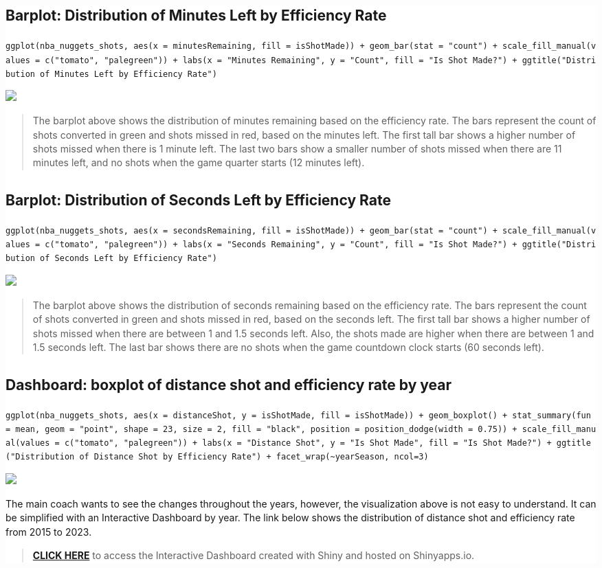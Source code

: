 
## Barplot: Distribution of Minutes Left by Efficiency Rate

    ggplot(nba_nuggets_shots, aes(x = minutesRemaining, fill = isShotMade)) + geom_bar(stat = "count") + scale_fill_manual(values = c("tomato", "palegreen")) + labs(x = "Minutes Remaining", y = "Count", fill = "Is Shot Made?") + ggtitle("Distribution of Minutes Left by Efficiency Rate")

![](Google_DA_Capstone_Project_files/figure-markdown_strict/unnamed-chunk-12-1.png)

> The barplot above shows the distribution of minutes remaining based on
> the efficiency rate. The bars represent the count of shots converted
> in green and shots missed in red, based on the minutes left. The first
> tall bar shows a higher number of shots missed when there is 1 minute
> left. The last two bars show a smaller number of shots missed when
> there are 11 minutes left, and no shots when the game quarter starts
> (12 minutes left).

  

## Barplot: Distribution of Seconds Left by Efficiency Rate

    ggplot(nba_nuggets_shots, aes(x = secondsRemaining, fill = isShotMade)) + geom_bar(stat = "count") + scale_fill_manual(values = c("tomato", "palegreen")) + labs(x = "Seconds Remaining", y = "Count", fill = "Is Shot Made?") + ggtitle("Distribution of Seconds Left by Efficiency Rate")

![](Google_DA_Capstone_Project_files/figure-markdown_strict/unnamed-chunk-13-1.png)

> The barplot above shows the distribution of seconds remaining based on
> the efficiency rate. The bars represent the count of shots converted
> in green and shots missed in red, based on the seconds left. The first
> tall bar shows a higher number of shots missed when there are between
> 1 and 1.5 seconds left. Also, the shots made are higher when there are
> between 1 and 1.5 seconds left. The last bar shows there are no shots
> when the game countdown clock starts (60 seconds left).

  

## Dashboard: boxplot of distance shot and efficiency rate by year

    ggplot(nba_nuggets_shots, aes(x = distanceShot, y = isShotMade, fill = isShotMade)) + geom_boxplot() + stat_summary(fun = mean, geom = "point", shape = 23, size = 2, fill = "black", position = position_dodge(width = 0.75)) + scale_fill_manual(values = c("tomato", "palegreen")) + labs(x = "Distance Shot", y = "Is Shot Made", fill = "Is Shot Made?") + ggtitle("Distribution of Distance Shot by Efficiency Rate") + facet_wrap(~yearSeason, ncol=3)

![](Google_DA_Capstone_Project_files/figure-markdown_strict/unnamed-chunk-14-1.png)

The main coach wants to see the changes throughout the years, however,
the visualization above is not easy to understand. It can be simplified
with an Interactive Dashboard by year. The link below shows the
distribution of distance shot and efficiency rate from 2015 to 2023.

> [**CLICK HERE**](https://ablasettikuhn.shinyapps.io/dashboard-app/) to
> access the Interactive Dashboard created with Shiny and hosted on
> Shinyapps.io.

